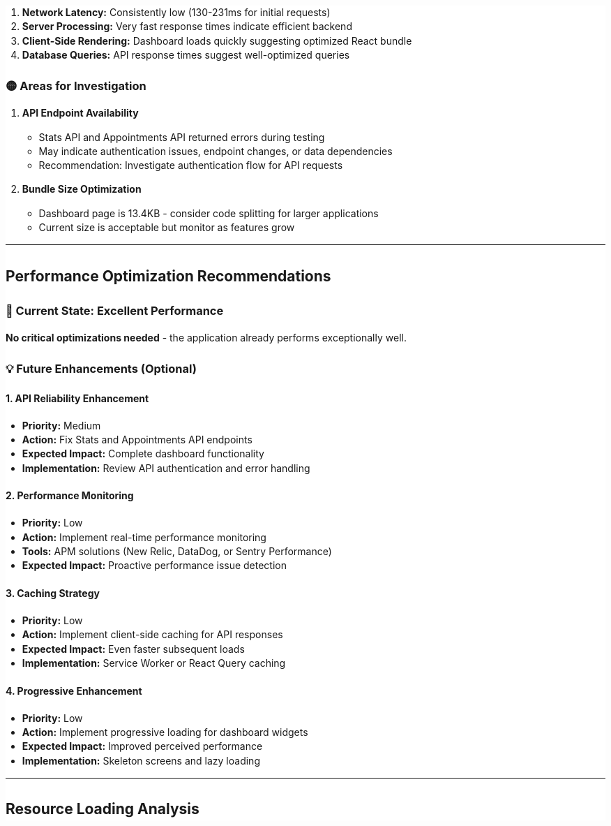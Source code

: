 1. **Network Latency:** Consistently low (130-231ms for initial requests)
2. **Server Processing:** Very fast response times indicate efficient backend
3. **Client-Side Rendering:** Dashboard loads quickly suggesting optimized React bundle
4. **Database Queries:** API response times suggest well-optimized queries

### 🟡 Areas for Investigation

1. **API Endpoint Availability**
   - Stats API and Appointments API returned errors during testing
   - May indicate authentication issues, endpoint changes, or data dependencies
   - Recommendation: Investigate authentication flow for API requests

2. **Bundle Size Optimization**
   - Dashboard page is 13.4KB - consider code splitting for larger applications
   - Current size is acceptable but monitor as features grow

---

## Performance Optimization Recommendations

### 🎉 Current State: Excellent Performance
**No critical optimizations needed** - the application already performs exceptionally well.

### 💡 Future Enhancements (Optional)

#### 1. API Reliability Enhancement
- **Priority:** Medium
- **Action:** Fix Stats and Appointments API endpoints
- **Expected Impact:** Complete dashboard functionality
- **Implementation:** Review API authentication and error handling

#### 2. Performance Monitoring
- **Priority:** Low  
- **Action:** Implement real-time performance monitoring
- **Tools:** APM solutions (New Relic, DataDog, or Sentry Performance)
- **Expected Impact:** Proactive performance issue detection

#### 3. Caching Strategy
- **Priority:** Low
- **Action:** Implement client-side caching for API responses
- **Expected Impact:** Even faster subsequent loads
- **Implementation:** Service Worker or React Query caching

#### 4. Progressive Enhancement
- **Priority:** Low
- **Action:** Implement progressive loading for dashboard widgets
- **Expected Impact:** Improved perceived performance
- **Implementation:** Skeleton screens and lazy loading

---

## Resource Loading Analysis
